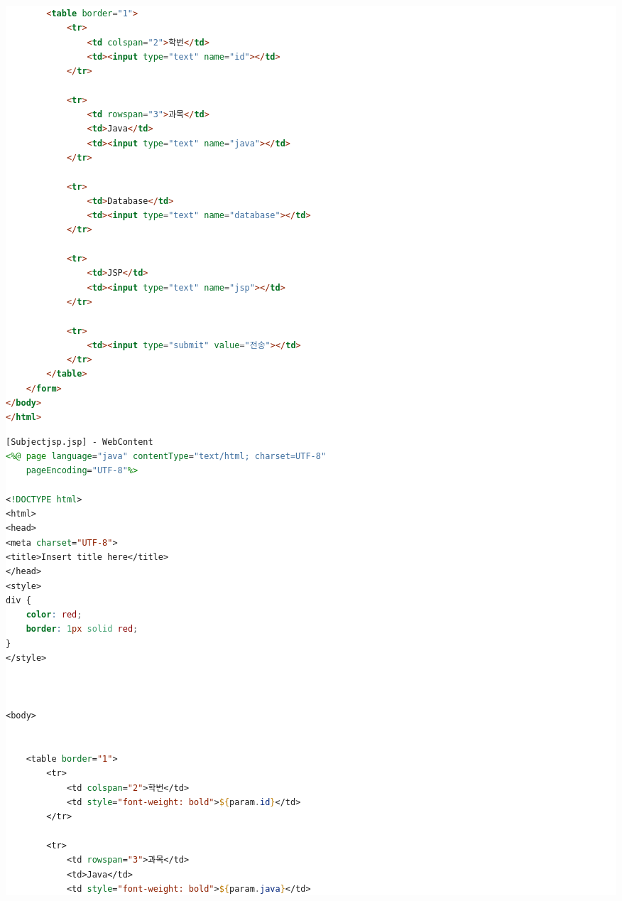 ```html
        <table border="1">
            <tr>
                <td colspan="2">학번</td>
                <td><input type="text" name="id"></td>
            </tr>

            <tr>
                <td rowspan="3">과목</td>
                <td>Java</td>
                <td><input type="text" name="java"></td>
            </tr>

            <tr>
                <td>Database</td>
                <td><input type="text" name="database"></td>
            </tr>

            <tr>
                <td>JSP</td>
                <td><input type="text" name="jsp"></td>
            </tr>

            <tr>
                <td><input type="submit" value="전송"></td>
            </tr>
        </table>
    </form>
</body>
</html>
```

```jsp
[Subjectjsp.jsp] - WebContent
<%@ page language="java" contentType="text/html; charset=UTF-8"
    pageEncoding="UTF-8"%>

<!DOCTYPE html>
<html>
<head>
<meta charset="UTF-8">
<title>Insert title here</title>
</head>
<style>
div {
    color: red;
    border: 1px solid red;
}
</style>



<body>


    <table border="1">
        <tr>
            <td colspan="2">학번</td>
            <td style="font-weight: bold">${param.id}</td>
        </tr>

        <tr>
            <td rowspan="3">과목</td>
            <td>Java</td>
            <td style="font-weight: bold">${param.java}</td>
```